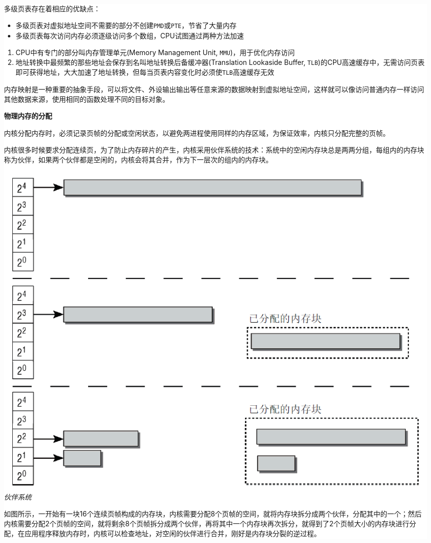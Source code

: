 多级页表存在着相应的优缺点：
- 多级页表对虚拟地址空间不需要的部分不创建`PMD`或`PTE`，节省了大量内存
- 多级页表每次访问内存必须逐级访问多个数组，CPU试图通过两种方法加速
1. CPU中有专门的部分叫内存管理单元(Memory Management Unit, `MMU`)，用于优化内存访问
2. 地址转换中最频繁的那些地址会保存到名叫地址转换后备缓冲器(Translation Lookaside Buffer, `TLB`)的CPU高速缓存中，无需访问页表即可获得地址，大大加速了地址转换，但每当页表内容变化时必须使`TLB`高速缓存无效

内存映射是一种重要的抽象手段，可以将文件、外设输出输出等任意来源的数据映射到虚拟地址空间，这样就可以像访问普通内存一样访问其他数据来源，使用相同的函数处理不同的目标对象。

**物理内存的分配**

内核分配内存时，必须记录页帧的分配或空闲状态，以避免两进程使用同样的内存区域，为保证效率，内核只分配完整的页帧。

内核很多时候要求分配连续页，为了防止内存碎片的产生，内核采用伙伴系统的技术：系统中的空闲内存块总是两两分组，每组内的内存块称为伙伴，如果两个伙伴都是空闲的，内核会将其合并，作为下一层次的组内的内存块。

![img](/img/in-post/post-introduction-to-linux-core/201910092023.png)
*伙伴系统*

如图所示，一开始有一块16个连续页帧构成的内存块，内核需要分配8个页帧的空间，就将内存块拆分成两个伙伴，分配其中的一个；然后内核需要分配2个页帧的空间，就将剩余8个页帧拆分成两个伙伴，再将其中一个内存块再次拆分，就得到了2个页帧大小的内存块进行分配，在应用程序释放内存时，内核可以检查地址，对空闲的伙伴进行合并，刚好是内存块分裂的逆过程。
